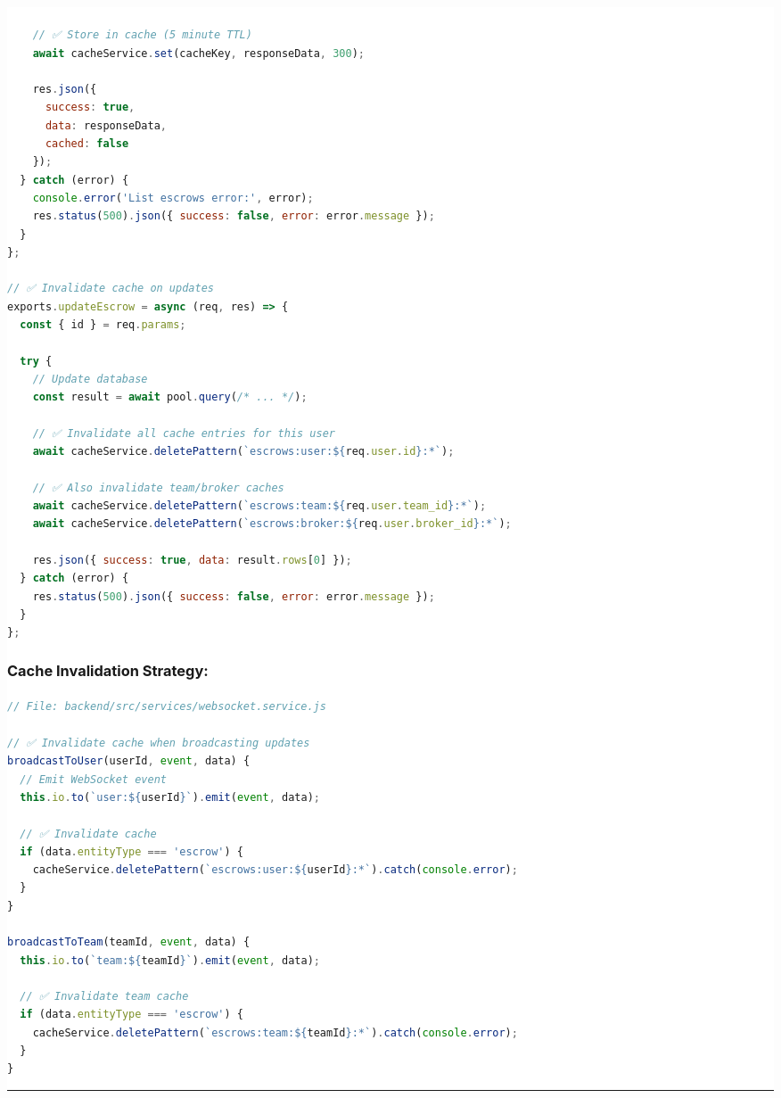 ```javascript

    // ✅ Store in cache (5 minute TTL)
    await cacheService.set(cacheKey, responseData, 300);

    res.json({
      success: true,
      data: responseData,
      cached: false
    });
  } catch (error) {
    console.error('List escrows error:', error);
    res.status(500).json({ success: false, error: error.message });
  }
};

// ✅ Invalidate cache on updates
exports.updateEscrow = async (req, res) => {
  const { id } = req.params;

  try {
    // Update database
    const result = await pool.query(/* ... */);

    // ✅ Invalidate all cache entries for this user
    await cacheService.deletePattern(`escrows:user:${req.user.id}:*`);

    // ✅ Also invalidate team/broker caches
    await cacheService.deletePattern(`escrows:team:${req.user.team_id}:*`);
    await cacheService.deletePattern(`escrows:broker:${req.user.broker_id}:*`);

    res.json({ success: true, data: result.rows[0] });
  } catch (error) {
    res.status(500).json({ success: false, error: error.message });
  }
};
```

### Cache Invalidation Strategy:

```javascript
// File: backend/src/services/websocket.service.js

// ✅ Invalidate cache when broadcasting updates
broadcastToUser(userId, event, data) {
  // Emit WebSocket event
  this.io.to(`user:${userId}`).emit(event, data);

  // ✅ Invalidate cache
  if (data.entityType === 'escrow') {
    cacheService.deletePattern(`escrows:user:${userId}:*`).catch(console.error);
  }
}

broadcastToTeam(teamId, event, data) {
  this.io.to(`team:${teamId}`).emit(event, data);

  // ✅ Invalidate team cache
  if (data.entityType === 'escrow') {
    cacheService.deletePattern(`escrows:team:${teamId}:*`).catch(console.error);
  }
}
```

---